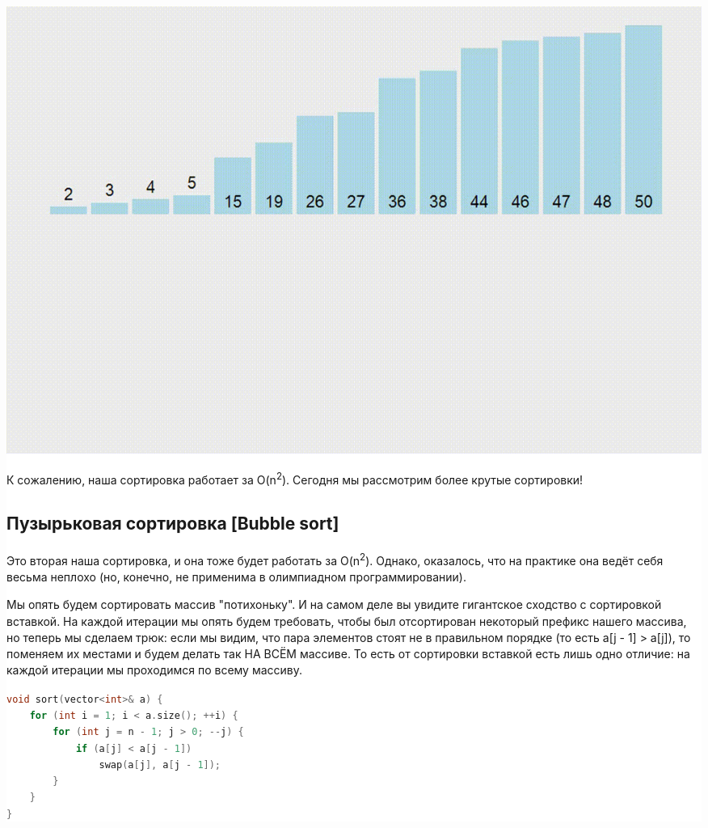 ![Insert sort](./img/insert_sort.gif)

К сожалению, наша сортировка работает за O(n<sup>2</sup>). Сегодня мы рассмотрим более крутые сортировки!

## Пузырьковая сортировка [Bubble sort]

Это вторая наша сортировка, и она тоже будет работать за O(n<sup>2</sup>). Однако, оказалось, что на практике она ведёт себя весьма неплохо (но, конечно, не применима в олимпиадном программировании).

Мы опять будем сортировать массив "потихоньку". И на самом деле вы увидите гигантское сходство с сортировкой вставкой. На каждой итерации мы опять будем требовать, чтобы был отсортирован некоторый префикс нашего массива, но теперь мы сделаем трюк: если мы видим, что пара элементов стоят не в правильном порядке (то есть a[j - 1] > a[j]), то поменяем их местами и будем делать так НА ВСЁМ массиве. То есть от сортировки вставкой есть лишь одно отличие: на каждой итерации мы проходимся по всему массиву.

```cpp
void sort(vector<int>& a) {
    for (int i = 1; i < a.size(); ++i) {
        for (int j = n - 1; j > 0; --j) {
            if (a[j] < a[j - 1])
                swap(a[j], a[j - 1]);
        }
    }
}
```
